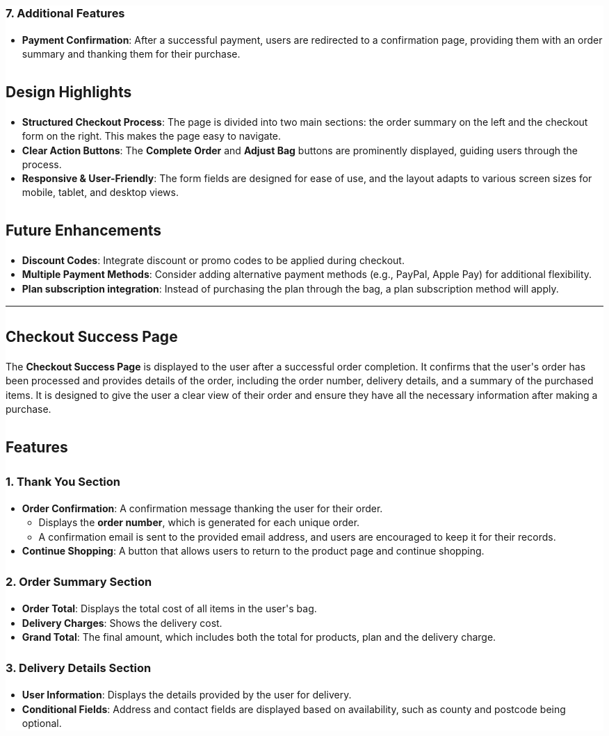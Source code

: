 ### 7. **Additional Features**
- **Payment Confirmation**: After a successful payment, users are redirected to a confirmation page, providing them with an order summary and thanking them for their purchase.

## Design Highlights

- **Structured Checkout Process**: The page is divided into two main sections: the order summary on the left and the checkout form on the right. This makes the page easy to navigate.
- **Clear Action Buttons**: The **Complete Order** and **Adjust Bag** buttons are prominently displayed, guiding users through the process.
- **Responsive & User-Friendly**: The form fields are designed for ease of use, and the layout adapts to various screen sizes for mobile, tablet, and desktop views.

## Future Enhancements

- **Discount Codes**: Integrate discount or promo codes to be applied during checkout.
- **Multiple Payment Methods**: Consider adding alternative payment methods (e.g., PayPal, Apple Pay) for additional flexibility.
- **Plan subscription integration**: Instead of purchasing the plan through the bag, a plan subscription method will apply.

---

## Checkout Success Page

The **Checkout Success Page** is displayed to the user after a successful order completion. It confirms that the user's order has been processed and provides details of the order, including the order number, delivery details, and a summary of the purchased items. It is designed to give the user a clear view of their order and ensure they have all the necessary information after making a purchase.

## Features

### 1. **Thank You Section**
- **Order Confirmation**: A confirmation message thanking the user for their order.
  - Displays the **order number**, which is generated for each unique order.
  - A confirmation email is sent to the provided email address, and users are encouraged to keep it for their records.
- **Continue Shopping**: A button that allows users to return to the product page and continue shopping.

### 2. **Order Summary Section**
- **Order Total**: Displays the total cost of all items in the user's bag.
- **Delivery Charges**: Shows the delivery cost.
- **Grand Total**: The final amount, which includes both the total for products, plan and the delivery charge.

### 3. **Delivery Details Section**
- **User Information**: Displays the details provided by the user for delivery.
- **Conditional Fields**: Address and contact fields are displayed based on availability, such as county and postcode being optional.
